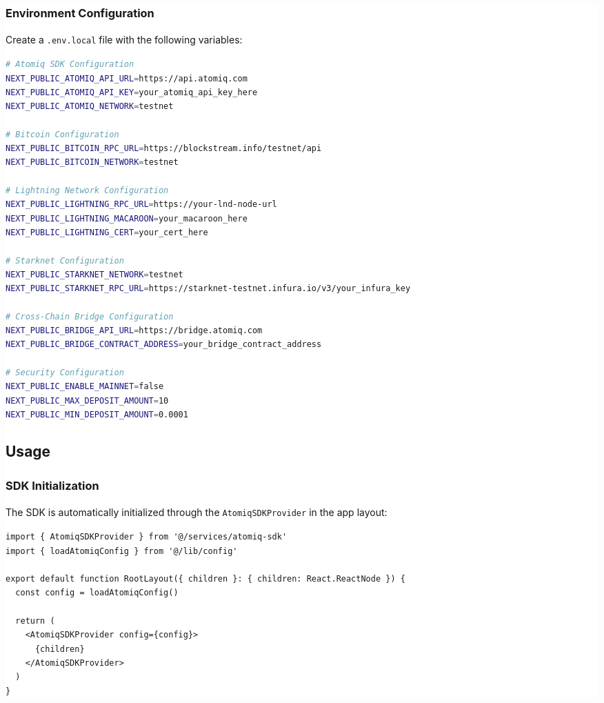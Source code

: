 ### Environment Configuration

Create a `.env.local` file with the following variables:

```bash
# Atomiq SDK Configuration
NEXT_PUBLIC_ATOMIQ_API_URL=https://api.atomiq.com
NEXT_PUBLIC_ATOMIQ_API_KEY=your_atomiq_api_key_here
NEXT_PUBLIC_ATOMIQ_NETWORK=testnet

# Bitcoin Configuration
NEXT_PUBLIC_BITCOIN_RPC_URL=https://blockstream.info/testnet/api
NEXT_PUBLIC_BITCOIN_NETWORK=testnet

# Lightning Network Configuration
NEXT_PUBLIC_LIGHTNING_RPC_URL=https://your-lnd-node-url
NEXT_PUBLIC_LIGHTNING_MACAROON=your_macaroon_here
NEXT_PUBLIC_LIGHTNING_CERT=your_cert_here

# Starknet Configuration
NEXT_PUBLIC_STARKNET_NETWORK=testnet
NEXT_PUBLIC_STARKNET_RPC_URL=https://starknet-testnet.infura.io/v3/your_infura_key

# Cross-Chain Bridge Configuration
NEXT_PUBLIC_BRIDGE_API_URL=https://bridge.atomiq.com
NEXT_PUBLIC_BRIDGE_CONTRACT_ADDRESS=your_bridge_contract_address

# Security Configuration
NEXT_PUBLIC_ENABLE_MAINNET=false
NEXT_PUBLIC_MAX_DEPOSIT_AMOUNT=10
NEXT_PUBLIC_MIN_DEPOSIT_AMOUNT=0.0001
```

## Usage

### SDK Initialization

The SDK is automatically initialized through the `AtomiqSDKProvider` in the app layout:

```tsx
import { AtomiqSDKProvider } from '@/services/atomiq-sdk'
import { loadAtomiqConfig } from '@/lib/config'

export default function RootLayout({ children }: { children: React.ReactNode }) {
  const config = loadAtomiqConfig()

  return (
    <AtomiqSDKProvider config={config}>
      {children}
    </AtomiqSDKProvider>
  )
}
```
